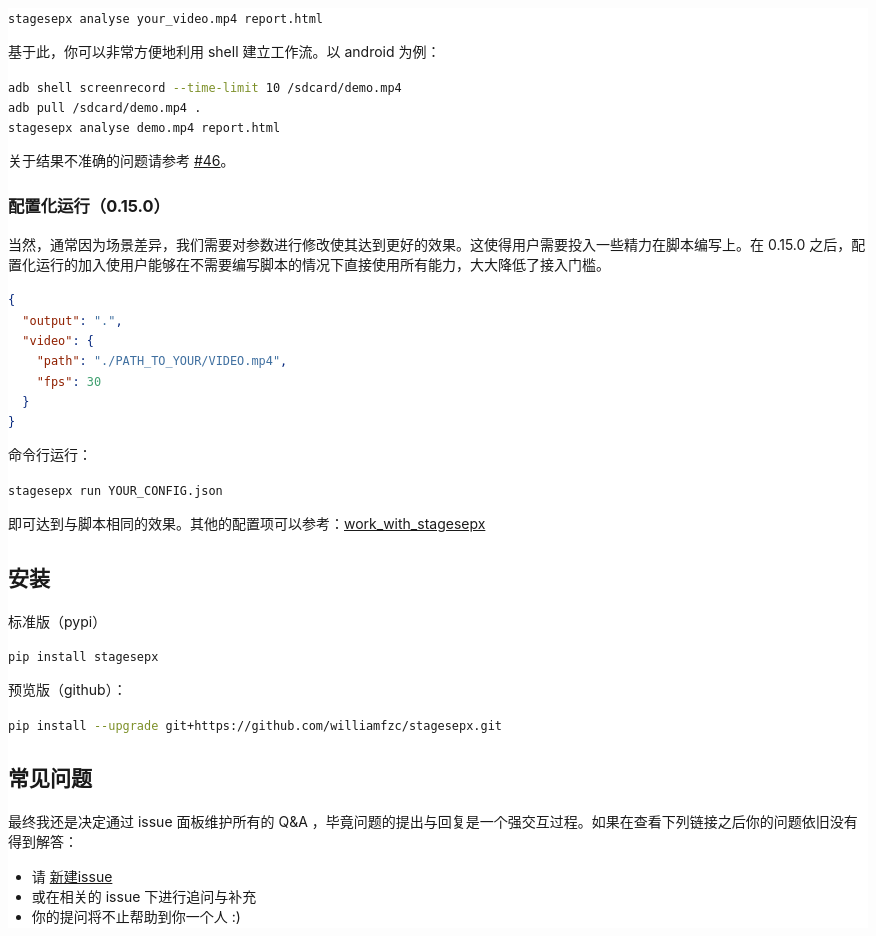 ```bash
stagesepx analyse your_video.mp4 report.html
```

基于此，你可以非常方便地利用 shell 建立工作流。以 android 为例：

```bash
adb shell screenrecord --time-limit 10 /sdcard/demo.mp4
adb pull /sdcard/demo.mp4 .
stagesepx analyse demo.mp4 report.html
```

关于结果不准确的问题请参考 [#46](https://github.com/williamfzc/stagesepx/issues/46)。

### 配置化运行（0.15.0）

当然，通常因为场景差异，我们需要对参数进行修改使其达到更好的效果。这使得用户需要投入一些精力在脚本编写上。在 0.15.0 之后，配置化运行的加入使用户能够在不需要编写脚本的情况下直接使用所有能力，大大降低了接入门槛。

```json
{
  "output": ".",
  "video": {
    "path": "./PATH_TO_YOUR/VIDEO.mp4",
    "fps": 30
  }
}
```

命令行运行：

```bash
stagesepx run YOUR_CONFIG.json
```

即可达到与脚本相同的效果。其他的配置项可以参考：[work_with_stagesepx](https://github.com/williamfzc/work_with_stagesepx/tree/master/run_with_config)

## 安装

标准版（pypi）

```bash
pip install stagesepx
```

预览版（github）：

```bash
pip install --upgrade git+https://github.com/williamfzc/stagesepx.git
```

## 常见问题

最终我还是决定通过 issue 面板维护所有的 Q&A ，毕竟问题的提出与回复是一个强交互过程。如果在查看下列链接之后你的问题依旧没有得到解答：

- 请 [新建issue](https://github.com/williamfzc/stagesepx/issues/new)
- 或在相关的 issue 下进行追问与补充
- 你的提问将不止帮助到你一个人 :)
